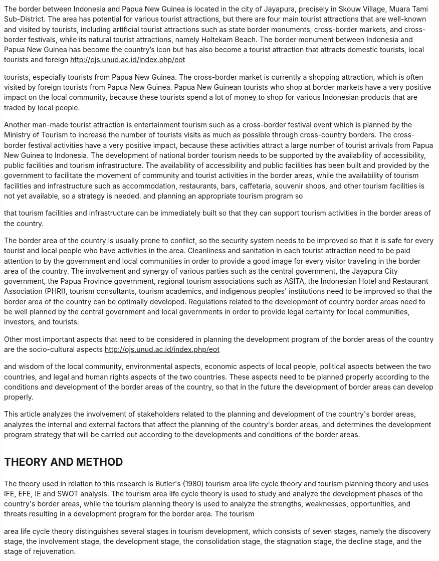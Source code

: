 <p><span class="font7">The border between Indonesia and Papua New Guinea is located in the city of Jayapura, precisely in Skouw Village, Muara Tami Sub-District. The area has potential for various tourist attractions, but there are four main tourist attractions that are well-known and visited by tourists, including artificial tourist attractions such as state border monuments, cross-border markets, and cross-border festivals, while its natural tourist attractions, namely Holtekam Beach. The border monument between Indonesia and Papua New Guinea has become the country’s icon but has also become a tourist attraction that attracts domestic tourists, local tourists and foreign </span><a href="http://ojs.unud.ac.id/index.php/eot"><span class="font6">http://ojs.unud.ac.id/index.php/eot</span></a></p>
<p><span class="font7">tourists, especially tourists from Papua New Guinea. The cross-border market is currently a shopping attraction, which is often visited by foreign tourists from Papua New Guinea. Papua New Guinean tourists who shop at border markets have a very positive impact on the local community, because these tourists spend a lot of money to shop for various Indonesian products that are traded by local people.</span></p>
<p><span class="font7">Another man-made tourist attraction is entertainment tourism such as a cross-border festival event which is planned by the Ministry of Tourism to increase the number of tourists visits as much as possible through cross-country borders. The cross-border festival activities have a very positive impact, because these activities attract a large number of tourist arrivals from Papua New Guinea to Indonesia. The development of national border tourism needs to be supported by the availability of accessibility, public facilities and tourism infrastructure. The availability of accessibility and public facilities has been built and provided by the government to facilitate the movement of community and tourist activities in the border areas, while the availability of tourism facilities and infrastructure such as accommodation, restaurants, bars, caffetaria, souvenir shops, and other tourism facilities is not yet available, so a strategy is needed. and planning an appropriate tourism program so</span></p>
<p><span class="font7">that tourism facilities and infrastructure can be immediately built so that they can support tourism activities in the border areas of the country.</span></p>
<p><span class="font7">The border area of the country is usually prone to conflict, so the security system needs to be improved so that it is safe for every tourist and local people who have activities in the area. Cleanliness and sanitation in each tourist attraction need to be paid attention to by the government and local communities in order to provide a good image for every visitor traveling in the border area of the country. The involvement and synergy of various parties such as the central government, the Jayapura City government, the Papua Province government, regional tourism associations such as ASITA, the Indonesian Hotel and Restaurant Association (PHRI), tourism consultants, tourism academics, and indigenous peoples' institutions need to be improved so that the border area of the country can be optimally developed. Regulations related to the development of country border areas need to be well planned by the central government and local governments in order to provide legal certainty for local communities, investors, and tourists.</span></p>
<p><span class="font7">Other most important aspects that need to be considered in planning the development program of the border areas of the country are the socio-cultural aspects </span><a href="http://ojs.unud.ac.id/index.php/eot"><span class="font6">http://ojs.unud.ac.id/index.php/eot</span></a></p>
<p><span class="font7">and wisdom of the local community, environmental aspects, economic aspects of local people, political aspects between the two countries, and legal and human rights aspects of the two countries. These aspects need to be planned properly according to the conditions and development of the border areas of the country, so that in the future the development of border areas can develop properly.</span></p>
<p><span class="font7">This article analyzes the involvement of stakeholders related to the planning and development of the country's border areas, analyzes the internal and external factors that affect the planning of the country's border areas, and determines the development program strategy that will be carried out according to the developments and conditions of the border areas.</span></p>
<h2><a name="bookmark6"></a><span class="font7" style="font-weight:bold;"><a name="bookmark7"></a>THEORY AND METHOD</span></h2>
<p><span class="font7">The theory used in relation to this research is Butler's (1980) tourism area life cycle theory and tourism planning theory and uses IFE, EFE, IE and SWOT analysis. The tourism area life cycle theory is used to study and analyze the development phases of the country's border areas, while the tourism planning theory is used to analyze the strengths, weaknesses, opportunities, and threats resulting in a development program for the border area. The tourism</span></p>
<p><span class="font7">area life cycle theory distinguishes several stages in tourism development, which consists of seven stages, namely the discovery stage, the involvement stage, the development stage, the consolidation stage, the stagnation stage, the decline stage, and the stage of rejuvenation.</span></p>
